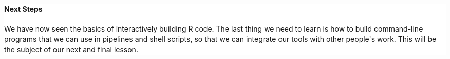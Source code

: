 #### Next Steps

We have now seen the basics of interactively building R code.
The last thing we need to learn is how to build command-line programs that we can use in pipelines and shell scripts, so that we can integrate our tools with other people's work.
This will be the subject of our next and final lesson.
